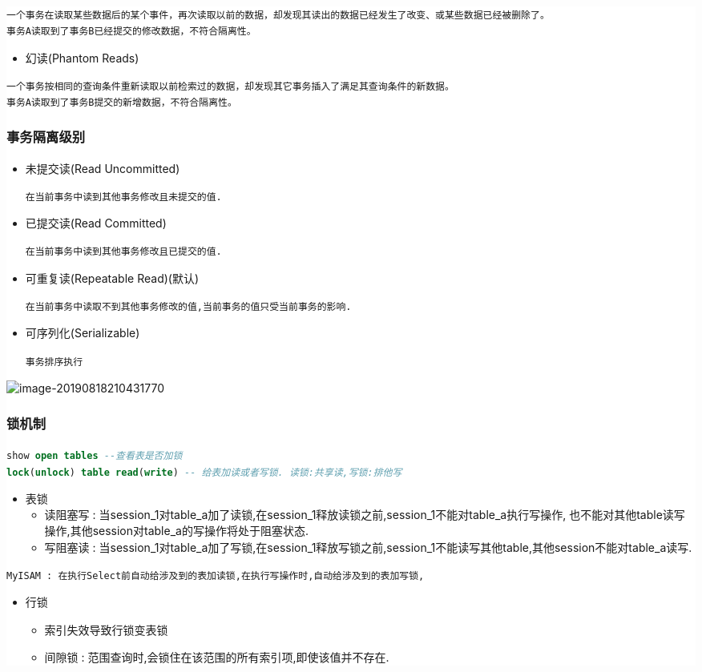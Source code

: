 ```
一个事务在读取某些数据后的某个事件，再次读取以前的数据，却发现其读出的数据已经发生了改变、或某些数据已经被删除了。
事务A读取到了事务B已经提交的修改数据，不符合隔离性。
```

- 幻读(Phantom Reads)

```txt
一个事务按相同的查询条件重新读取以前检索过的数据，却发现其它事务插入了满足其查询条件的新数据。
事务A读取到了事务B提交的新增数据，不符合隔离性。
```

### 事务隔离级别

- 未提交读(Read Uncommitted)

  ```
  在当前事务中读到其他事务修改且未提交的值.
  ```

- 已提交读(Read Committed)

  ```
  在当前事务中读到其他事务修改且已提交的值.
  ```

- 可重复读(Repeatable Read)(默认)

  ```
  在当前事务中读取不到其他事务修改的值,当前事务的值只受当前事务的影响.
  ```

- 可序列化(Serializable) 

  ```
  事务排序执行
  ```

![image-20190818210431770](http://ww3.sinaimg.cn/large/006tNc79gy1g644uhi6x6j31r40ogka1.jpg)

### 锁机制

```sql
show open tables --查看表是否加锁
lock(unlock) table read(write) -- 给表加读或者写锁. 读锁:共享读,写锁:排他写
```

- 表锁
  - 读阻塞写 : 当session_1对table_a加了读锁,在session_1释放读锁之前,session_1不能对table_a执行写操作, 也不能对其他table读写操作,其他session对table_a的写操作将处于阻塞状态.
  - 写阻塞读 : 当session_1对table_a加了写锁,在session_1释放写锁之前,session_1不能读写其他table,其他session不能对table_a读写.

```
MyISAM : 在执行Select前自动给涉及到的表加读锁,在执行写操作时,自动给涉及到的表加写锁,
```

- 行锁
  
  - 索引失效导致行锁变表锁
  
  - 间隙锁 : 范围查询时,会锁住在该范围的所有索引项,即使该值并不存在.
  